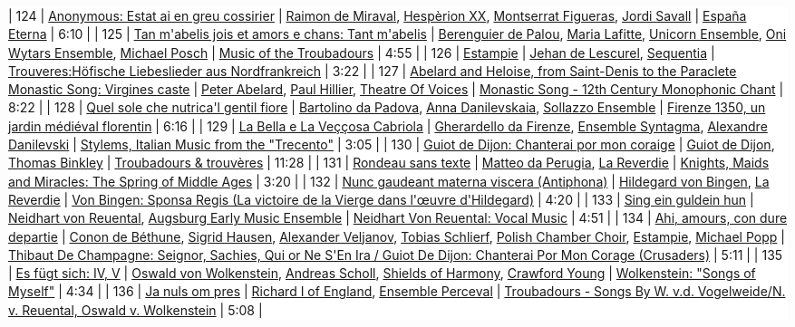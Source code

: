 | 124 | [Anonymous: Estat ai en greu cossirier](https://open.spotify.com/track/7BGSASohXhy1dcPa9wf0X5) | [Raimon de Miraval](https://open.spotify.com/artist/3kiQz7LDwPW5G5XOaEHbUZ), [Hespèrion XX](https://open.spotify.com/artist/5Stbz9eJXqdBNtwDMFFLHY), [Montserrat Figueras](https://open.spotify.com/artist/7aIntphCrH9p1FzgqAtlo9), [Jordi Savall](https://open.spotify.com/artist/3faEZMpTmZFXpELU1EwWNL) | [España Eterna](https://open.spotify.com/album/3snb4b6LHacCZR4ieRX83f) | 6:10 |
| 125 | [Tan m'abelis jois et amors e chans: Tant m'abelis](https://open.spotify.com/track/0p7LzVPYfpw9RUUEiR3lXS) | [Berenguier de Palou](https://open.spotify.com/artist/5L8clOwTey0MtZ3LpRvOkD), [Maria Lafitte](https://open.spotify.com/artist/5JwNdCWGWdWX05yEDtDAiL), [Unicorn Ensemble](https://open.spotify.com/artist/27HUTDcqSdkdXMOoOI70B4), [Oni Wytars Ensemble](https://open.spotify.com/artist/0EiWJ3h0jdh959UBCyjXlr), [Michael Posch](https://open.spotify.com/artist/59yus9rA8obcifF7Yd6d3o) | [Music of the Troubadours](https://open.spotify.com/album/0PDUtX95mbB9TH7NAqBxsD) | 4:55 |
| 126 | [Estampie](https://open.spotify.com/track/4vsRMp4PMFHjY8T6orOOVg) | [Jehan de Lescurel](https://open.spotify.com/artist/5LfIXNo9YfnCtzlSHUBfsp), [Sequentia](https://open.spotify.com/artist/4s4tJIkBOaNEuXvPPkyk7k) | [Trouveres:Höfische Liebeslieder aus Nordfrankreich](https://open.spotify.com/album/4SfY2wTVbaPs1gitfXDqiP) | 3:22 |
| 127 | [Abelard and Heloise, from Saint\-Denis to the Paraclete Monastic Song: Virgines caste](https://open.spotify.com/track/48sYaVLf5VcnEMRW9Zg5t3) | [Peter Abelard](https://open.spotify.com/artist/7ItQ35Mxo31kplSuB3I0Be), [Paul Hillier](https://open.spotify.com/artist/5pECl3lGqlL7VfZXxrkAlF), [Theatre Of Voices](https://open.spotify.com/artist/4XFASxAPCD5LZ6omKGJI56) | [Monastic Song \- 12th Century Monophonic Chant](https://open.spotify.com/album/7n07ShJqqbwleoZnAZdCo3) | 8:22 |
| 128 | [Quel sole che nutrica'l gentil fiore](https://open.spotify.com/track/216qOuKKrl3tvxW77q3TF7) | [Bartolino da Padova](https://open.spotify.com/artist/1ziI4TT1t8OcM3GM6FIxuU), [Anna Danilevskaia](https://open.spotify.com/artist/2mbLMU9Nj9dZeuMJkwcTjL), [Sollazzo Ensemble](https://open.spotify.com/artist/1Tmb526IJMkzDwaXjPg93P) | [Firenze 1350, un jardin médiéval florentin](https://open.spotify.com/album/4mPDRTf8XaBlOT0TnhqzaH) | 6:16 |
| 129 | [La Bella e La Veççosa Cabriola](https://open.spotify.com/track/0imvWfuObRl13j7umK5RKh) | [Gherardello da Firenze](https://open.spotify.com/artist/3Ei7qcsfsLzQ5B3rG9CSPu), [Ensemble Syntagma](https://open.spotify.com/artist/3ToTgFj2iZjuFj7mKUpejU), [Alexandre Danilevski](https://open.spotify.com/artist/0jNPn5o1jz1EmhVf0pY0dX) | [Stylems, Italian Music from the "Trecento"](https://open.spotify.com/album/6MBieZ3u5sK2f2cXEEsE5O) | 3:05 |
| 130 | [Guiot de Dijon: Chanterai por mon coraige](https://open.spotify.com/track/1XYTLJo68ZANYkLqfW824t) | [Guiot de Dijon](https://open.spotify.com/artist/5aEJBZ2RkxMxyuMmGs65mW), [Thomas Binkley](https://open.spotify.com/artist/4UX4twmKz2tGEpKLOjdPcm) | [Troubadours & trouvères](https://open.spotify.com/album/4lJqokqbHflqKRe0Oy0ClQ) | 11:28 |
| 131 | [Rondeau sans texte](https://open.spotify.com/track/7aYl63wiS4qd1v4qLNaHDJ) | [Matteo da Perugia](https://open.spotify.com/artist/4SkBP6kMUXCL01R0R7c0Vz), [La Reverdie](https://open.spotify.com/artist/68lFiOmFIrJGzXRs4sbmlQ) | [Knights, Maids and Miracles: The Spring of Middle Ages](https://open.spotify.com/album/2P0jDP6wFy3919X36Y1uhb) | 3:20 |
| 132 | [Nunc gaudeant materna viscera \(Antiphona\)](https://open.spotify.com/track/7E2dEfHyf9VKz8V2O7f5a9) | [Hildegard von Bingen](https://open.spotify.com/artist/2xt1t3lfZ5FGaEKrs0jp0d), [La Reverdie](https://open.spotify.com/artist/68lFiOmFIrJGzXRs4sbmlQ) | [Von Bingen: Sponsa Regis \(La victoire de la Vierge dans l'œuvre d'Hildegard\)](https://open.spotify.com/album/5YQyOrkqCiG2JMKCYskLop) | 4:20 |
| 133 | [Sing ein guldein hun](https://open.spotify.com/track/4eMmJMus2mwZM34i1wyPAr) | [Neidhart von Reuental](https://open.spotify.com/artist/5LtSeo1WugzhhajRXZPM8r), [Augsburg Early Music Ensemble](https://open.spotify.com/artist/7yf4UTd5fK3buVu0WOMn2d) | [Neidhart Von Reuental: Vocal Music](https://open.spotify.com/album/3HMuLkErtTr38rovup48C1) | 4:51 |
| 134 | [Ahi, amours, con dure departie](https://open.spotify.com/track/3k4FgoOcjxuwJy7gnc0REZ) | [Conon de Béthune](https://open.spotify.com/artist/6JM935joI6WnqmY5YIBVIc), [Sigrid Hausen](https://open.spotify.com/artist/69cq1vzPRz7JvWOEQdW9KQ), [Alexander Veljanov](https://open.spotify.com/artist/0jBpVuTdGGfm8ZXyhjKnOJ), [Tobias Schlierf](https://open.spotify.com/artist/6dpTjMRcyHJcVGkysGQsj5), [Polish Chamber Choir](https://open.spotify.com/artist/72KnMumieLlhgpwokLP3SY), [Estampie](https://open.spotify.com/artist/0VzFYfDDwb79K5TVr5z0JZ), [Michael Popp](https://open.spotify.com/artist/182lzPpCwe5K2Zyoq68hKL) | [Thibaut De Champagne: Seignor, Sachies, Qui or Ne S'En Ira / Guiot De Dijon: Chanterai Por Mon Corage \(Crusaders\)](https://open.spotify.com/album/1ixZrV2L0rAcFm3Px3SCni) | 5:11 |
| 135 | [Es fügt sich: IV, V](https://open.spotify.com/track/4DbaNu9vyArXUJGDouFS1O) | [Oswald von Wolkenstein](https://open.spotify.com/artist/7AO7NMUKtwjBhKiK27N18x), [Andreas Scholl](https://open.spotify.com/artist/2LnE7uKchgVW2Uv7vzwixZ), [Shields of Harmony](https://open.spotify.com/artist/7LZgtQZe1pSG94m4ZCnQv3), [Crawford Young](https://open.spotify.com/artist/5vP8XjjQhcCd2sS5eJfnPt) | [Wolkenstein: "Songs of Myself"](https://open.spotify.com/album/6BpIr3a7I2fpAMNbZJHJS9) | 4:34 |
| 136 | [Ja nuls om pres](https://open.spotify.com/track/7wgKcWxryFbpKCIp2f9rWI) | [Richard I of England](https://open.spotify.com/artist/7rveoPXoovD0pKUMgVmh0M), [Ensemble Perceval](https://open.spotify.com/artist/6Ij2jWIgX8r8VN7bZqVAIW) | [Troubadours \- Songs By W\. v.d\. Vogelweide/N\. v\. Reuental, Oswald v\. Wolkenstein](https://open.spotify.com/album/20DaDvFqCgf9nzG5W9MeFg) | 5:08 |